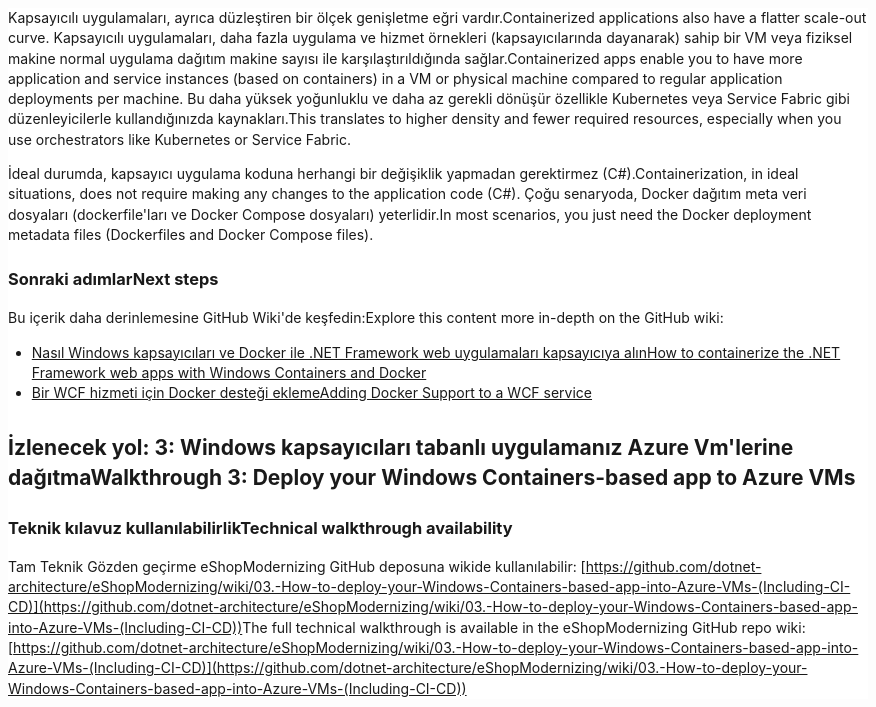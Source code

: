 <span data-ttu-id="714d8-174">Kapsayıcılı uygulamaları, ayrıca düzleştiren bir ölçek genişletme eğri vardır.</span><span class="sxs-lookup"><span data-stu-id="714d8-174">Containerized applications also have a flatter scale-out curve.</span></span> <span data-ttu-id="714d8-175">Kapsayıcılı uygulamaları, daha fazla uygulama ve hizmet örnekleri (kapsayıcılarında dayanarak) sahip bir VM veya fiziksel makine normal uygulama dağıtım makine sayısı ile karşılaştırıldığında sağlar.</span><span class="sxs-lookup"><span data-stu-id="714d8-175">Containerized apps enable you to have more application and service instances (based on containers) in a VM or physical machine compared to regular application deployments per machine.</span></span> <span data-ttu-id="714d8-176">Bu daha yüksek yoğunluklu ve daha az gerekli dönüşür özellikle Kubernetes veya Service Fabric gibi düzenleyicilerle kullandığınızda kaynakları.</span><span class="sxs-lookup"><span data-stu-id="714d8-176">This translates to higher density and fewer required resources, especially when you use orchestrators like Kubernetes or Service Fabric.</span></span>

<span data-ttu-id="714d8-177">İdeal durumda, kapsayıcı uygulama koduna herhangi bir değişiklik yapmadan gerektirmez (C\#).</span><span class="sxs-lookup"><span data-stu-id="714d8-177">Containerization, in ideal situations, does not require making any changes to the application code (C\#).</span></span> <span data-ttu-id="714d8-178">Çoğu senaryoda, Docker dağıtım meta veri dosyaları (dockerfile'ları ve Docker Compose dosyaları) yeterlidir.</span><span class="sxs-lookup"><span data-stu-id="714d8-178">In most scenarios, you just need the Docker deployment metadata files (Dockerfiles and Docker Compose files).</span></span>

### <a name="next-steps"></a><span data-ttu-id="714d8-179">Sonraki adımlar</span><span class="sxs-lookup"><span data-stu-id="714d8-179">Next steps</span></span>

<span data-ttu-id="714d8-180">Bu içerik daha derinlemesine GitHub Wiki'de keşfedin:</span><span class="sxs-lookup"><span data-stu-id="714d8-180">Explore this content more in-depth on the GitHub wiki:</span></span>

  - [<span data-ttu-id="714d8-181">Nasıl Windows kapsayıcıları ve Docker ile .NET Framework web uygulamaları kapsayıcıya alın</span><span class="sxs-lookup"><span data-stu-id="714d8-181">How to containerize the .NET Framework web apps with Windows Containers and Docker</span></span>](https://github.com/dotnet-architecture/eShopModernizing/wiki/02.-How-to-containerize-the-.NET-Framework-web-apps-with-Windows-Containers-and-Docker)
  - [<span data-ttu-id="714d8-182">Bir WCF hizmeti için Docker desteği ekleme</span><span class="sxs-lookup"><span data-stu-id="714d8-182">Adding Docker Support to a WCF service</span></span>](https://github.com/dotnet-architecture/eShopModernizing/wiki/22.-Adding-Docker-Support)



## <a name="walkthrough-3-deploy-your-windows-containers-based-app-to-azure-vms"></a><span data-ttu-id="714d8-183">İzlenecek yol: 3: Windows kapsayıcıları tabanlı uygulamanız Azure Vm'lerine dağıtma</span><span class="sxs-lookup"><span data-stu-id="714d8-183">Walkthrough 3: Deploy your Windows Containers-based app to Azure VMs</span></span>

### <a name="technical-walkthrough-availability"></a><span data-ttu-id="714d8-184">Teknik kılavuz kullanılabilirlik</span><span class="sxs-lookup"><span data-stu-id="714d8-184">Technical walkthrough availability</span></span>

<span data-ttu-id="714d8-185">Tam Teknik Gözden geçirme eShopModernizing GitHub deposuna wikide kullanılabilir: [https://github.com/dotnet-architecture/eShopModernizing/wiki/03.-How-to-deploy-your-Windows-Containers-based-app-into-Azure-VMs-(Including-CI-CD)](https://github.com/dotnet-architecture/eShopModernizing/wiki/03.-How-to-deploy-your-Windows-Containers-based-app-into-Azure-VMs-(Including-CI-CD))</span><span class="sxs-lookup"><span data-stu-id="714d8-185">The full technical walkthrough is available in the eShopModernizing GitHub repo wiki: [https://github.com/dotnet-architecture/eShopModernizing/wiki/03.-How-to-deploy-your-Windows-Containers-based-app-into-Azure-VMs-(Including-CI-CD)](https://github.com/dotnet-architecture/eShopModernizing/wiki/03.-How-to-deploy-your-Windows-Containers-based-app-into-Azure-VMs-(Including-CI-CD))</span></span>
